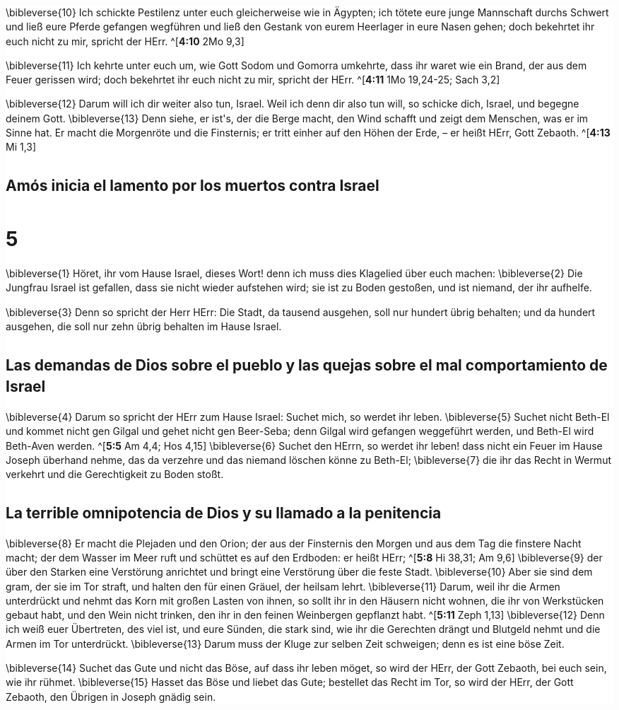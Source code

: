 \bibleverse{10} Ich schickte Pestilenz unter euch gleicherweise wie in Ägypten; ich tötete eure junge Mannschaft durchs Schwert und ließ eure Pferde gefangen wegführen und ließ den Gestank von eurem Heerlager in eure Nasen gehen; doch bekehrtet ihr euch nicht zu mir, spricht der HErr. ^[**4:10** 2Mo 9,3] 


\bibleverse{11} Ich kehrte unter euch um, wie Gott Sodom und Gomorra umkehrte, dass ihr waret wie ein Brand, der aus dem Feuer gerissen wird; doch bekehrtet ihr euch nicht zu mir, spricht der HErr. ^[**4:11** 1Mo 19,24-25; Sach 3,2] 


\bibleverse{12} Darum will ich dir weiter also tun, Israel. Weil ich denn dir also tun will, so schicke dich, Israel, und begegne deinem Gott. \bibleverse{13} Denn siehe, er ist's, der die Berge macht, den Wind schafft und zeigt dem Menschen, was er im Sinne hat. Er macht die Morgenröte und die Finsternis; er tritt einher auf den Höhen der Erde, – er heißt HErr, Gott Zebaoth. ^[**4:13** Mi 1,3] 


## Amós inicia el lamento por los muertos contra Israel
# 5
\bibleverse{1} Höret, ihr vom Hause Israel, dieses Wort! denn ich muss dies Klagelied über euch machen: \bibleverse{2} Die Jungfrau Israel ist gefallen, dass sie nicht wieder aufstehen wird; sie ist zu Boden gestoßen, und ist niemand, der ihr aufhelfe. 

\bibleverse{3} Denn so spricht der Herr HErr: Die Stadt, da tausend ausgehen, soll nur hundert übrig behalten; und da hundert ausgehen, die soll nur zehn übrig behalten im Hause Israel. 

## Las demandas de Dios sobre el pueblo y las quejas sobre el mal comportamiento de Israel
\bibleverse{4} Darum so spricht der HErr zum Hause Israel: Suchet mich, so werdet ihr leben. \bibleverse{5} Suchet nicht Beth-El und kommet nicht gen Gilgal und gehet nicht gen Beer-Seba; denn Gilgal wird gefangen weggeführt werden, und Beth-El wird Beth-Aven werden. ^[**5:5** Am 4,4; Hos 4,15] \bibleverse{6} Suchet den HErrn, so werdet ihr leben! dass nicht ein Feuer im Hause Joseph überhand nehme, das da verzehre und das niemand löschen könne zu Beth-El; \bibleverse{7} die ihr das Recht in Wermut verkehrt und die Gerechtigkeit zu Boden stoßt.


## La terrible omnipotencia de Dios y su llamado a la penitencia
\bibleverse{8} Er macht die Plejaden und den Orion; der aus der Finsternis den Morgen und aus dem Tag die finstere Nacht macht; der dem Wasser im Meer ruft und schüttet es auf den Erdboden: er heißt HErr; ^[**5:8** Hi 38,31; Am 9,6] \bibleverse{9} der über den Starken eine Verstörung anrichtet und bringt eine Verstörung über die feste Stadt. \bibleverse{10} Aber sie sind dem gram, der sie im Tor straft, und halten den für einen Gräuel, der heilsam lehrt. \bibleverse{11} Darum, weil ihr die Armen unterdrückt und nehmt das Korn mit großen Lasten von ihnen, so sollt ihr in den Häusern nicht wohnen, die ihr von Werkstücken gebaut habt, und den Wein nicht trinken, den ihr in den feinen Weinbergen gepflanzt habt. ^[**5:11** Zeph 1,13] \bibleverse{12} Denn ich weiß euer Übertreten, des viel ist, und eure Sünden, die stark sind, wie ihr die Gerechten drängt und Blutgeld nehmt und die Armen im Tor unterdrückt. \bibleverse{13} Darum muss der Kluge zur selben Zeit schweigen; denn es ist eine böse Zeit. 
 

\bibleverse{14} Suchet das Gute und nicht das Böse, auf dass ihr leben möget, so wird der HErr, der Gott Zebaoth, bei euch sein, wie ihr rühmet. \bibleverse{15} Hasset das Böse und liebet das Gute; bestellet das Recht im Tor, so wird der HErr, der Gott Zebaoth, den Übrigen in Joseph gnädig sein. 
